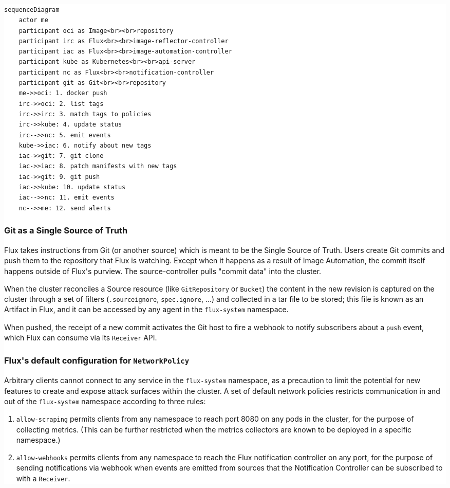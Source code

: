 ```mermaid
sequenceDiagram
    actor me
    participant oci as Image<br><br>repository
    participant irc as Flux<br><br>image-reflector-controller
    participant iac as Flux<br><br>image-automation-controller
    participant kube as Kubernetes<br><br>api-server
    participant nc as Flux<br><br>notification-controller
    participant git as Git<br><br>repository
    me->>oci: 1. docker push
    irc->>oci: 2. list tags
    irc->>irc: 3. match tags to policies
    irc->>kube: 4. update status
    irc-->>nc: 5. emit events
    kube->>iac: 6. notify about new tags
    iac->>git: 7. git clone
    iac->>iac: 8. patch manifests with new tags
    iac->>git: 9. git push
    iac->>kube: 10. update status
    iac-->>nc: 11. emit events
    nc-->>me: 12. send alerts
```

### Git as a Single Source of Truth

Flux takes instructions from Git (or another source) which is meant to be the Single Source of Truth. Users create Git commits and push them to the
repository that Flux is watching. Except when it happens as a result of Image Automation, the commit itself happens outside of Flux's purview. The
source-controller pulls "commit data" into the cluster.

When the cluster reconciles a Source resource (like `GitRepository` or `Bucket`) the content in the new revision is captured on the cluster through a
set of filters (`.sourceignore`, `spec.ignore`, ...) and collected in a tar file to be stored; this file is known as an Artifact in Flux, and it can be
accessed by any agent in the `flux-system` namespace.

When pushed, the receipt of a new commit activates the Git host to fire a webhook to notify subscribers about a `push` event, which Flux can consume via
its `Receiver` API.

### Flux's default configuration for `NetworkPolicy`

Arbitrary clients cannot connect to any service in the `flux-system` namespace, as a precaution to limit the potential for new features to create and expose
attack surfaces within the cluster. A set of default network policies restricts communication in and out of the `flux-system` namespace according to three
rules:

1. `allow-scraping` permits clients from any namespace to reach port 8080 on any pods in the cluster, for the purpose of collecting metrics. (This can be
  further restricted when the metrics collectors are known to be deployed in a specific namespace.)

2. `allow-webhooks` permits clients from any namespace to reach the Flux notification controller on any port, for the purpose of sending
  notifications via webhook when events are emitted from sources that the Notification Controller can be subscribed to with a `Receiver`.
